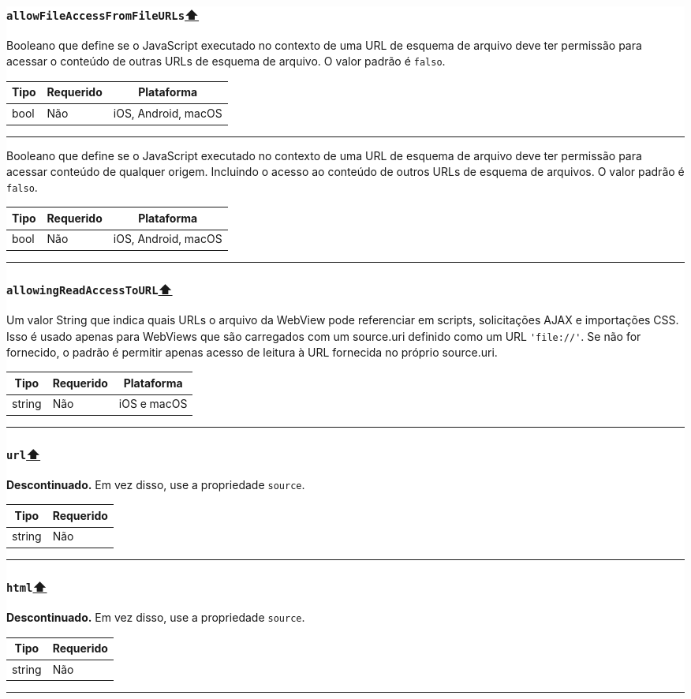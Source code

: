 
### `allowFileAccessFromFileURLs`[⬆](#props-index)

Booleano que define se o JavaScript executado no contexto de uma URL de esquema de arquivo deve ter permissão para acessar o conteúdo de outras URLs de esquema de arquivo. O valor padrão é `falso`.

| Tipo | Requerido | Plataforma          |
| ---- | --------- | ------------------- |
| bool | Não       | iOS, Android, macOS |

---


Booleano que define se o JavaScript executado no contexto de uma URL de esquema de arquivo deve ter permissão para acessar conteúdo de qualquer origem. Incluindo o acesso ao conteúdo de outros URLs de esquema de arquivos. O valor padrão é `falso`.

| Tipo | Requerido | Plataforma           |
| ---- | --------- | -------------------- |
| bool | Não       | iOS, Android, macOS  |

---

### `allowingReadAccessToURL`[⬆](#props-index)

Um valor String que indica quais URLs o arquivo da WebView pode referenciar em scripts, solicitações AJAX e importações CSS. Isso é usado apenas para WebViews que são carregados com um source.uri definido como um URL `'file://'`. Se não for fornecido, o padrão é permitir apenas acesso de leitura à URL fornecida no próprio source.uri.

| Tipo   | Requerido | Plataforma    |
| ------ | --------- | ------------- |
| string | Não       | iOS e macOS   |

---

### `url`[⬆](#props-index)

**Descontinuado.** Em vez disso, use a propriedade `source`.

| Tipo   | Requerido |
| ------ | --------- |
| string | Não       |

---

### `html`[⬆](#props-index)

**Descontinuado.** Em vez disso, use a propriedade `source`.

| Tipo   | Requerido |
| ------ | --------- |
| string | Não       |

---